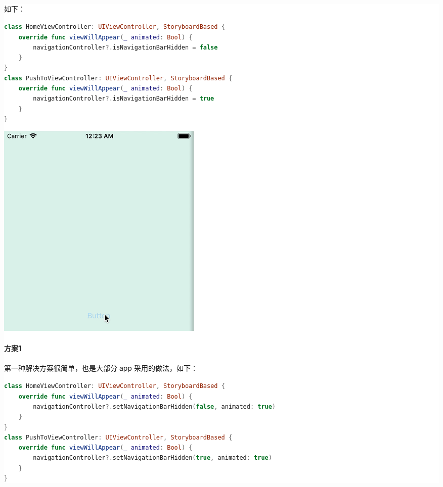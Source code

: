 如下：

```swift
class HomeViewController: UIViewController, StoryboardBased {
    override func viewWillAppear(_ animated: Bool) {
        navigationController?.isNavigationBarHidden = false
    }
}
class PushToViewController: UIViewController, StoryboardBased {
    override func viewWillAppear(_ animated: Bool) {
        navigationController?.isNavigationBarHidden = true
    }
}
```

![12](source/12.gif)

<a id="markdown-方案1" name="方案1"></a>
#### 方案1

第一种解决方案很简单，也是大部分 app 采用的做法，如下：

```swift
class HomeViewController: UIViewController, StoryboardBased {
    override func viewWillAppear(_ animated: Bool) {
        navigationController?.setNavigationBarHidden(false, animated: true)
    }
}
class PushToViewController: UIViewController, StoryboardBased {
    override func viewWillAppear(_ animated: Bool) {
        navigationController?.setNavigationBarHidden(true, animated: true)
    }
}
```
